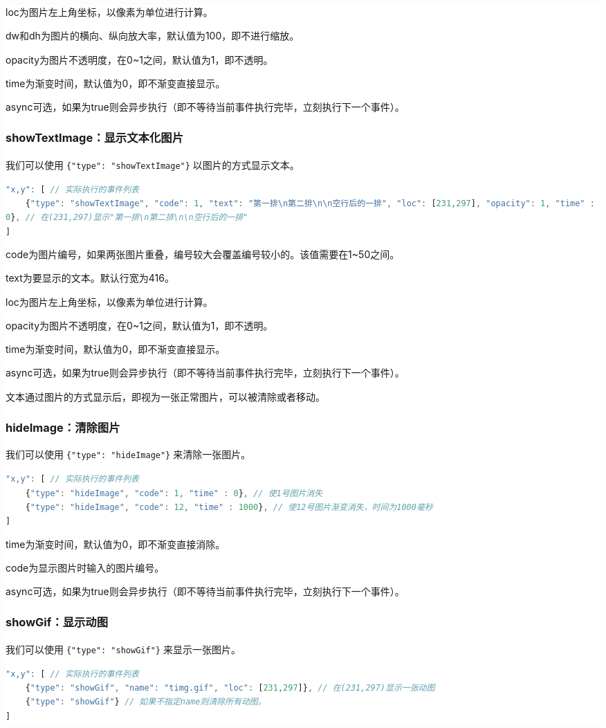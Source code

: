 loc为图片左上角坐标，以像素为单位进行计算。

dw和dh为图片的横向、纵向放大率，默认值为100，即不进行缩放。

opacity为图片不透明度，在0~1之间，默认值为1，即不透明。

time为渐变时间，默认值为0，即不渐变直接显示。

async可选，如果为true则会异步执行（即不等待当前事件执行完毕，立刻执行下一个事件）。

### showTextImage：显示文本化图片

我们可以使用 `{"type": "showTextImage"}` 以图片的方式显示文本。

``` js
"x,y": [ // 实际执行的事件列表
    {"type": "showTextImage", "code": 1, "text": "第一排\n第二排\n\n空行后的一排", "loc": [231,297], "opacity": 1, "time" : 0}, // 在(231,297)显示"第一排\n第二排\n\n空行后的一排"
]
```

code为图片编号，如果两张图片重叠，编号较大会覆盖编号较小的。该值需要在1~50之间。

text为要显示的文本。默认行宽为416。

loc为图片左上角坐标，以像素为单位进行计算。

opacity为图片不透明度，在0~1之间，默认值为1，即不透明。

time为渐变时间，默认值为0，即不渐变直接显示。

async可选，如果为true则会异步执行（即不等待当前事件执行完毕，立刻执行下一个事件）。

文本通过图片的方式显示后，即视为一张正常图片，可以被清除或者移动。

### hideImage：清除图片

我们可以使用 `{"type": "hideImage"}` 来清除一张图片。

``` js
"x,y": [ // 实际执行的事件列表
    {"type": "hideImage", "code": 1, "time" : 0}, // 使1号图片消失
    {"type": "hideImage", "code": 12, "time" : 1000}, // 使12号图片渐变消失，时间为1000毫秒
]
```

time为渐变时间，默认值为0，即不渐变直接消除。

code为显示图片时输入的图片编号。

async可选，如果为true则会异步执行（即不等待当前事件执行完毕，立刻执行下一个事件）。

### showGif：显示动图

我们可以使用 `{"type": "showGif"}` 来显示一张图片。

``` js
"x,y": [ // 实际执行的事件列表
    {"type": "showGif", "name": "timg.gif", "loc": [231,297]}, // 在(231,297)显示一张动图
    {"type": "showGif"} // 如果不指定name则清除所有动图。
]
```
